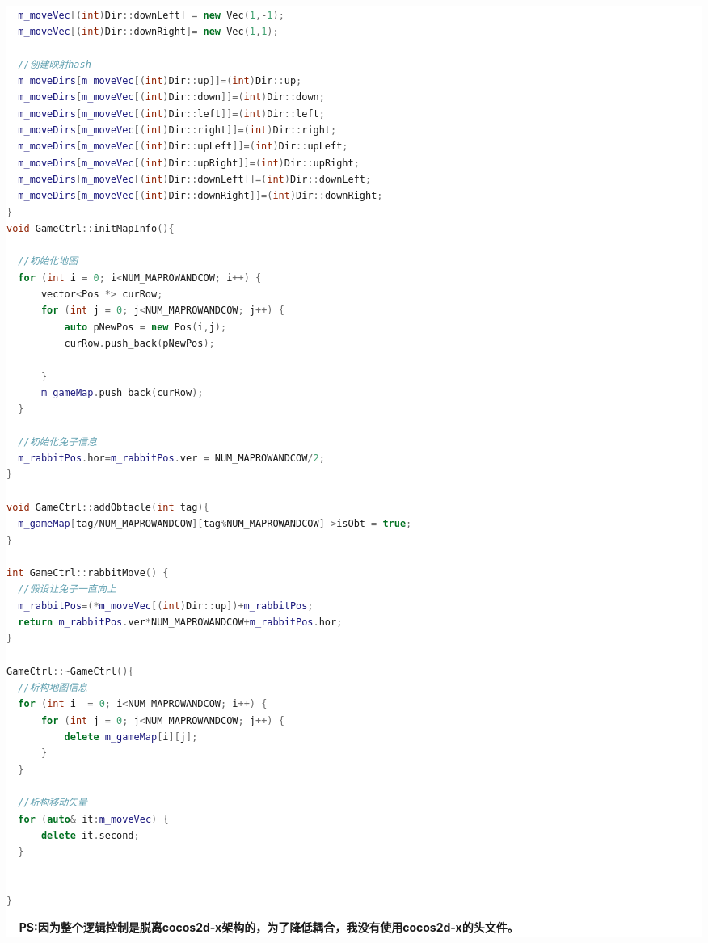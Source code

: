   ```c++
    m_moveVec[(int)Dir::downLeft] = new Vec(1,-1);
    m_moveVec[(int)Dir::downRight]= new Vec(1,1);
    
    //创建映射hash
    m_moveDirs[m_moveVec[(int)Dir::up]]=(int)Dir::up;
    m_moveDirs[m_moveVec[(int)Dir::down]]=(int)Dir::down;
    m_moveDirs[m_moveVec[(int)Dir::left]]=(int)Dir::left;
    m_moveDirs[m_moveVec[(int)Dir::right]]=(int)Dir::right;
    m_moveDirs[m_moveVec[(int)Dir::upLeft]]=(int)Dir::upLeft;
    m_moveDirs[m_moveVec[(int)Dir::upRight]]=(int)Dir::upRight;
    m_moveDirs[m_moveVec[(int)Dir::downLeft]]=(int)Dir::downLeft;
    m_moveDirs[m_moveVec[(int)Dir::downRight]]=(int)Dir::downRight;
}
void GameCtrl::initMapInfo(){
    
    //初始化地图
    for (int i = 0; i<NUM_MAPROWANDCOW; i++) {
        vector<Pos *> curRow;
        for (int j = 0; j<NUM_MAPROWANDCOW; j++) {
            auto pNewPos = new Pos(i,j);
            curRow.push_back(pNewPos);
            
        }
        m_gameMap.push_back(curRow);
    }
    
    //初始化兔子信息
    m_rabbitPos.hor=m_rabbitPos.ver = NUM_MAPROWANDCOW/2;
}

void GameCtrl::addObtacle(int tag){
    m_gameMap[tag/NUM_MAPROWANDCOW][tag%NUM_MAPROWANDCOW]->isObt = true;
}

int GameCtrl::rabbitMove() {
    //假设让兔子一直向上
    m_rabbitPos=(*m_moveVec[(int)Dir::up])+m_rabbitPos;
    return m_rabbitPos.ver*NUM_MAPROWANDCOW+m_rabbitPos.hor;
}

GameCtrl::~GameCtrl(){
    //析构地图信息
    for (int i  = 0; i<NUM_MAPROWANDCOW; i++) {
        for (int j = 0; j<NUM_MAPROWANDCOW; j++) {
            delete m_gameMap[i][j];
        }
    }
    
    //析构移动矢量
    for (auto& it:m_moveVec) {
        delete it.second;
    }

    
}
  ```
   &#160;&#160;&#160;&#160;**PS:因为整个逻辑控制是脱离cocos2d-x架构的，为了降低耦合，我没有使用cocos2d-x的头文件。**  
   